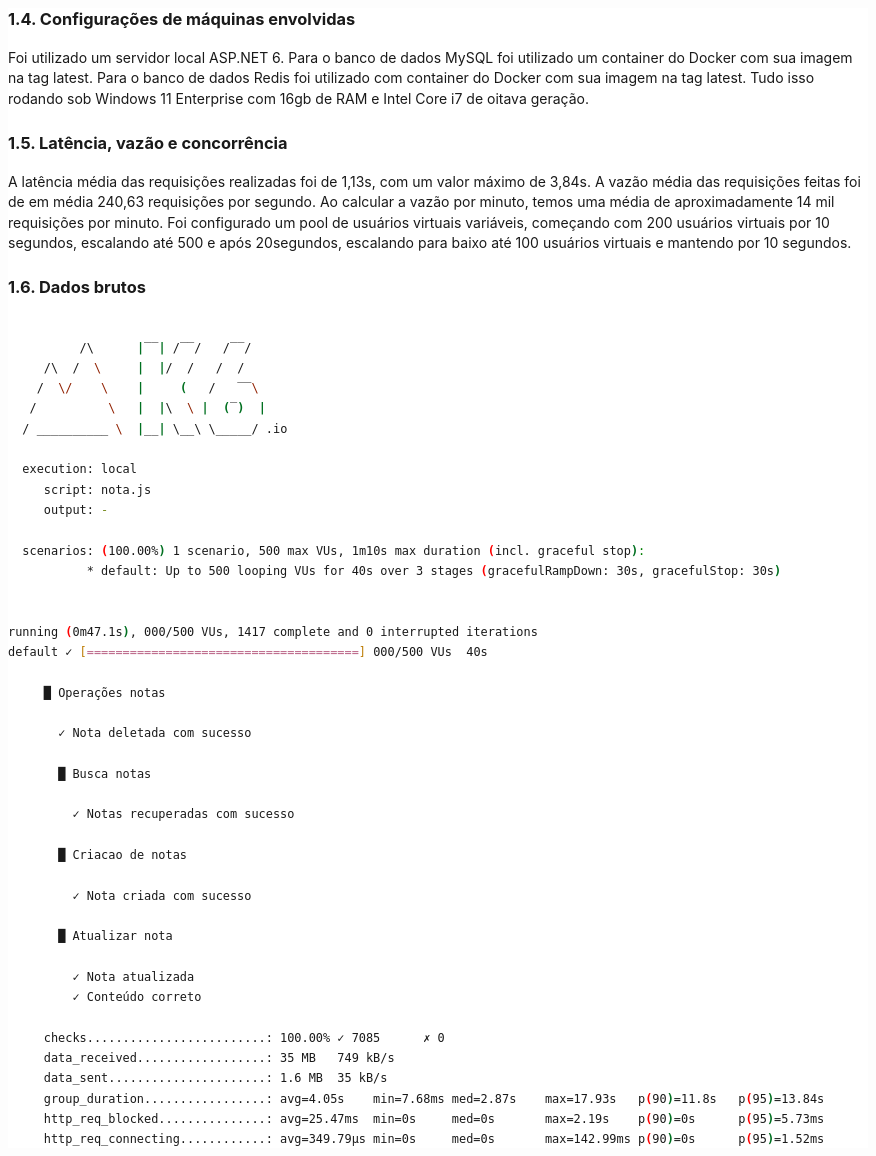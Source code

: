 ### 1.4. Configurações de máquinas envolvidas

Foi utilizado um servidor local ASP.NET 6.
Para o banco de dados MySQL foi utilizado um container do Docker com sua imagem na tag latest.
Para o banco de dados Redis foi utilizado com container do Docker com sua imagem na tag latest.
Tudo isso rodando sob Windows 11 Enterprise com 16gb de RAM e Intel Core i7 de oitava geração.

### 1.5. Latência, vazão e concorrência

A latência média das requisições realizadas foi de 1,13s, com um valor máximo de 3,84s.
A vazão média das requisições feitas foi de em média 240,63 requisições por segundo. Ao calcular a vazão por minuto, temos uma média de aproximadamente 14 mil requisições por minuto.
Foi configurado um pool de usuários virtuais variáveis, começando com 200 usuários virtuais por 10 segundos, escalando até 500 e após 20segundos, escalando para baixo até 100 usuários virtuais e mantendo por 10 segundos.

### 1.6. Dados brutos

```sh

          /\      |‾‾| /‾‾/   /‾‾/
     /\  /  \     |  |/  /   /  /
    /  \/    \    |     (   /   ‾‾\
   /          \   |  |\  \ |  (‾)  |
  / __________ \  |__| \__\ \_____/ .io

  execution: local
     script: nota.js
     output: -

  scenarios: (100.00%) 1 scenario, 500 max VUs, 1m10s max duration (incl. graceful stop):
           * default: Up to 500 looping VUs for 40s over 3 stages (gracefulRampDown: 30s, gracefulStop: 30s)


running (0m47.1s), 000/500 VUs, 1417 complete and 0 interrupted iterations
default ✓ [======================================] 000/500 VUs  40s

     █ Operações notas

       ✓ Nota deletada com sucesso

       █ Busca notas

         ✓ Notas recuperadas com sucesso

       █ Criacao de notas

         ✓ Nota criada com sucesso

       █ Atualizar nota

         ✓ Nota atualizada
         ✓ Conteúdo correto

     checks.........................: 100.00% ✓ 7085      ✗ 0
     data_received..................: 35 MB   749 kB/s
     data_sent......................: 1.6 MB  35 kB/s
     group_duration.................: avg=4.05s    min=7.68ms med=2.87s    max=17.93s   p(90)=11.8s   p(95)=13.84s
     http_req_blocked...............: avg=25.47ms  min=0s     med=0s       max=2.19s    p(90)=0s      p(95)=5.73ms
     http_req_connecting............: avg=349.79µs min=0s     med=0s       max=142.99ms p(90)=0s      p(95)=1.52ms
```